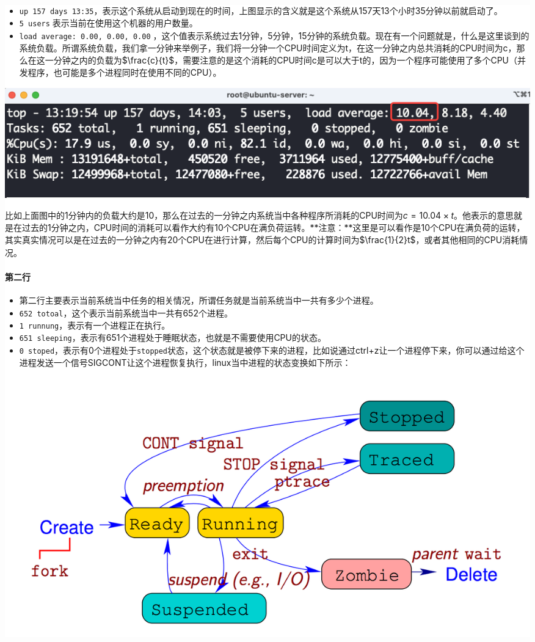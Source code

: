 - `up 157 days 13:35`，表示这个系统从启动到现在的时间，上图显示的含义就是这个系统从157天13个小时35分钟以前就启动了。
- `5 users` 表示当前在使用这个机器的用户数量。
- `load average: 0.00, 0.00, 0.00` ，这个值表示系统过去1分钟，5分钟，15分钟的系统负载。现在有一个问题就是，什么是这里谈到的系统负载。所谓系统负载，我们拿一分钟来举例子，我们将一分钟一个CPU时间定义为t，在这一分钟之内总共消耗的CPU时间为c，那么在这一分钟之内的负载为$\frac{c}{t}$，需要注意的是这个消耗的CPU时间c是可以大于t的，因为一个程序可能使用了多个CPU（并发程序，也可能是多个进程同时在使用不同的CPU）。

![02](../../images/linux/command/02.png)

比如上面图中的1分钟内的负载大约是10，那么在过去的一分钟之内系统当中各种程序所消耗的CPU时间为$c = 10.04 \times t$。他表示的意思就是在过去的1分钟之内，CPU时间的消耗可以看作大约有10个CPU在满负荷运转。**注意：**这里是可以看作是10个CPU在满负荷的运转，其实真实情况可以是在过去的一分钟之内有20个CPU在进行计算，然后每个CPU的计算时间为$\frac{1}{2}t$，或者其他相同的CPU消耗情况。

#### 第二行

- 第二行主要表示当前系统当中任务的相关情况，所谓任务就是当前系统当中一共有多少个进程。
- `652 totoal`，这个表示当前系统当中一共有652个进程。
- `1 runnung`，表示有一个进程正在执行。
- `651 sleeping`，表示有651个进程处于睡眠状态，也就是不需要使用CPU的状态。
- `0 stoped`，表示有0个进程处于`stopped`状态，这个状态就是被停下来的进程，比如说通过ctrl+z让一个进程停下来，你可以通过给这个进程发送一个信号SIGCONT让这个进程恢复执行，linux当中进程的状态变换如下所示：

![](../../images/linux/command/03.png)
